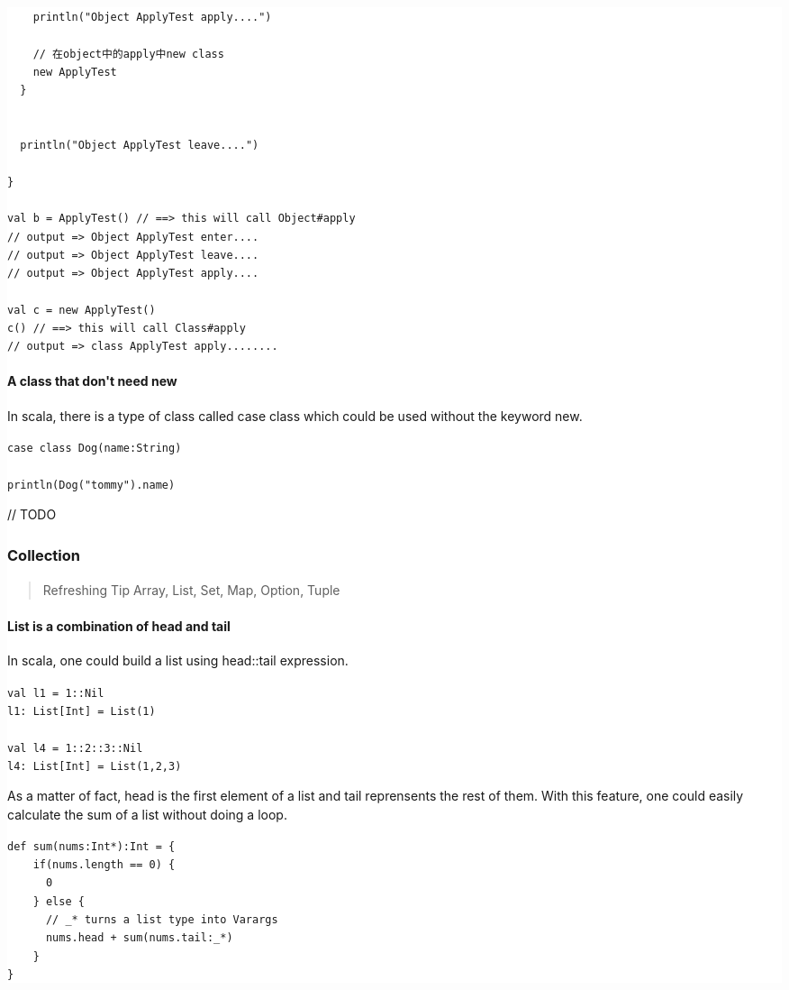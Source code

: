 ```
    println("Object ApplyTest apply....")

    // 在object中的apply中new class
    new ApplyTest
  }


  println("Object ApplyTest leave....")

}

val b = ApplyTest() // ==> this will call Object#apply
// output => Object ApplyTest enter....
// output => Object ApplyTest leave....
// output => Object ApplyTest apply....

val c = new ApplyTest()
c() // ==> this will call Class#apply
// output => class ApplyTest apply........
```

#### A class that don't need new 
In scala, there is a type of class called case class which could be used without the keyword new.

```
case class Dog(name:String)

println(Dog("tommy").name)
```
// TODO

### Collection
> Refreshing Tip
> Array, List, Set, Map, Option, Tuple

#### List is a combination of head and tail
In scala, one could build a list using head::tail expression. 
```
val l1 = 1::Nil
l1: List[Int] = List(1)

val l4 = 1::2::3::Nil
l4: List[Int] = List(1,2,3)
```

As a matter of fact, head is the first element of a list and tail reprensents the rest of them. With this feature, one could easily calculate the sum of a list without doing a loop. 
```
def sum(nums:Int*):Int = {
    if(nums.length == 0) {
      0
    } else {
      // _* turns a list type into Varargs
      nums.head + sum(nums.tail:_*) 
    }
}
```
